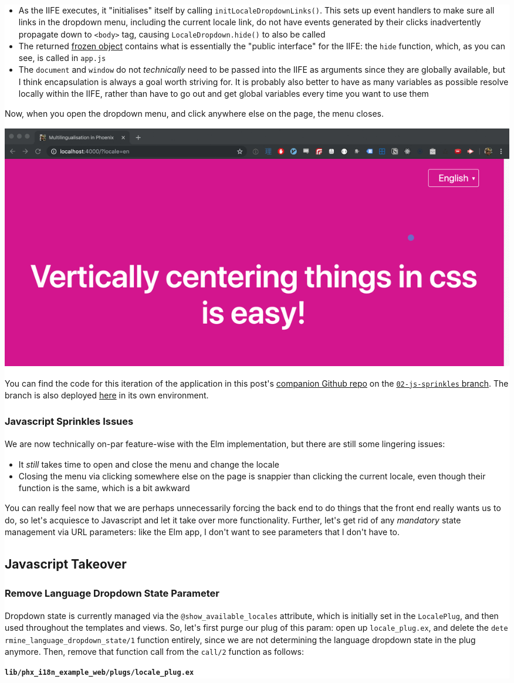 - As the IIFE executes, it "initialises" itself by calling
  `initLocaleDropdownLinks()`. This sets up event handlers to make sure all
  links in the dropdown menu, including the current locale link, do not have
  events generated by their clicks inadvertently propagate down to `<body>` tag,
  causing `LocaleDropdown.hide()` to also be called
- The returned [frozen object][Object.freeze()] contains what is essentially the
  "public interface" for the IIFE: the `hide` function, which, as you can see,
  is called in `app.js`
- The `document` and `window` do not _technically_ need to be passed into the
  IIFE as arguments since they are globally available, but I think encapsulation
  is always a goal worth striving for. It is probably also better to have as
  many variables as possible resolve locally within the IIFE, rather than have
  to go out and get global variables every time you want to use them

Now, when you open the dropdown menu, and click anywhere else on the page, the
menu closes.

![02-js-sprinkles Implementation][]

You can find the code for this iteration of the application in this post's
[companion Github repo][phx_i18n_example] on the [`02-js-sprinkles` branch][].
The branch is also deployed [here][phx-i18n-02-js-sprinkles] in its own
environment.  

### Javascript Sprinkles Issues

We are now technically on-par feature-wise with the Elm implementation, but
there are still some lingering issues:

- It _still_ takes time to open and close the menu and change the locale
- Closing the menu via clicking somewhere else on the page is snappier than
  clicking the current locale, even though their function is the same, which is
  a bit awkward

You can really feel now that we are perhaps unnecessarily forcing the back end
to do things that the front end really wants us to do, so let's acquiesce to
Javascript and let it take over more functionality. Further, let's get rid of
any _mandatory_ state management via URL parameters: like the Elm app, I don't
want to see parameters that I don't have to.

## Javascript Takeover

### Remove Language Dropdown State Parameter

Dropdown state is currently managed via the `@show_available_locales` attribute,
which is initially set in the `LocalePlug`, and then used throughout the
templates and views. So, let's first purge our plug of this param: open up
`locale_plug.ex`, and delete the `determine_language_dropdown_state/1`
function entirely, since we are not determining the language dropdown state in
the plug anymore. Then, remove that function call from the `call/2` function as
follows:

**`lib/phx_i18n_example_web/plugs/locale_plug.ex`**


[`01-client-server` branch]: https://github.com/paulfioravanti/phx_i18n_example/tree/01-client-server
[01-client-server Implementation]: /assets/images/2019-11-03/01-client-server.gif "Client-Server Implementation"
[`02-js-sprinkles` branch]: https://github.com/paulfioravanti/phx_i18n_example/tree/02-js-sprinkles
[02-js-sprinkles Implementation]: /assets/images/2019-11-03/02-js-sprinkles.gif "Javascript Sprinkles Implementation"
[`03-js-takeover` branch]: https://github.com/paulfioravanti/phx_i18n_example/tree/03-js-takeover
[03-js-takeover Implementation]: /assets/images/2019-11-03/03-js-takeover.gif "Javascript Takeover Implementation"
[`04-liveview` branch]: https://github.com/paulfioravanti/phx_i18n_example/tree/04-liveview
[`05-liveview-fix` branch]: https://github.com/paulfioravanti/phx_i18n_example/tree/05-liveview-fix
[AJAX]: https://developer.mozilla.org/en-US/docs/Web/Guide/AJAX/Getting_Started
[`Document.cookie`]: https://developer.mozilla.org/en-US/docs/Web/API/Document/cookie
[Ecto]: https://github.com/elixir-ecto/ecto
[Elixir]: https://elixir-lang.org/
[Elixir Gettext]: https://github.com/elixir-gettext/gettext
[Elixir Plug]: https://github.com/elixir-plug/plug
[Elm]: http://elm-lang.org/
[Elm I18n Example]: https://github.com/paulfioravanti/elm-i18n-example
[Elm I18n Example Demo]: https://elm-i18n-example.herokuapp.com/
[Full Screen Centered Title component documentation page]: http://tachyons.io/components/layout/full-screen-centered-title/index.html
[gettext]: https://www.gnu.org/software/gettext/
[`Gettext.get_locale/0`]: https://hexdocs.pm/gettext/Gettext.html#get_locale/0
[`Gettext.put_locale/1`]: https://hexdocs.pm/gettext/Gettext.html#put_locale/1
[`Gettext.with_locale/2`]: https://hexdocs.pm/gettext/Gettext.html#with_locale/2
[GIF Pronunciation]: https://en.wikipedia.org/wiki/GIF#Pronunciation_of_GIF
[GlobalEventHandlers.onclick]: https://developer.mozilla.org/en-US/docs/Web/API/GlobalEventHandlers/onclick
[`History.replaceState`]: https://developer.mozilla.org/en-US/docs/Web/API/History/replaceState
[HTML]: https://developer.mozilla.org/en-US/docs/Web/HTML
[I18n Application]: /assets/images/2019-11-03/i18n-application.gif "Internationalisation Application"
[IIFE]: https://developer.mozilla.org/en-US/docs/Glossary/IIFE
[Internationalisation with Phoenix LiveComponents]: https://www.paulfioravanti.com/blog/internationalisation-with-phoenix-live-components/
[Internationalisation with Phoenix Live Layouts]: https://www.paulfioravanti.com/blog/internationalisation-with-phoenix-live-layouts/
[Internationalization naming]: https://en.wikipedia.org/wiki/Internationalization_and_localization#Naming
[Javascript]: https://developer.mozilla.org/en-US/docs/Web/JavaScript
[Javascript object]: https://developer.mozilla.org/en-US/docs/Web/JavaScript/Guide/Working_with_Objects
[JS Interop and client controlled DOM]: https://hexdocs.pm/phoenix_live_view/Phoenix.LiveView.html#module-js-interop-and-client-controlled-dom
[LanguageDropdownLive Hide Event]: /assets/images/2019-11-03/language-dropdown-live-hide-event.jpg "LanguageDropdownLive Hide Event"
[LanguageDropdownLive Locale Changed Event]: /assets/images/2019-11-03/language-dropdown-live-locale-changed-event.jpg "LanguageDropdownLive Locale Changed Event"
[LanguageDropdownLive Toggle Event]: /assets/images/2019-11-03/language-dropdown-live-toggle-event.jpg "LanguageDropdownLive Toggle Event"
[LiveView Messages]: /assets/images/2019-11-03/live-view-messages.jpg "Inter-LiveView Messaging"
[LiveView Summary]: /assets/images/2019-11-03/live-view-summary.jpg "LiveView Summary"
[Nested links are illegal]: https://www.w3.org/TR/html401/struct/links.html#h-12.2.2
[Nested LiveViews]: https://hexdocs.pm/phoenix_live_view/Phoenix.LiveView.html#module-nested-liveviews
[Node]: https://nodejs.org/en/
[npm]: https://www.npmjs.com/
[Object.freeze()]: https://developer.mozilla.org/en-US/docs/Web/JavaScript/Reference/Global_Objects/Object/freeze
[PageLive Events]: /assets/images/2019-11-03/page-live-events.jpg "PageLive Events"
[Phoenix]: https://phoenixframework.org/
[Phoenix Channel]: https://hexdocs.pm/phoenix/channels.html
[`Phoenix.Endpoint.broadcast_from/4`]: https://hexdocs.pm/phoenix/Phoenix.Endpoint.html#c:broadcast_from/4
[`Phoenix.Endpoint.subscribe/2`]: https://hexdocs.pm/phoenix/Phoenix.Endpoint.html#c:subscribe/2
[Phoenix LiveView]: https://github.com/phoenixframework/phoenix_live_view
[`Phoenix.LiveView.handle_event/3`]: https://hexdocs.pm/phoenix_live_view/Phoenix.LiveView.html#c:handle_event/3
[`Phoenix.LiveView.handle_info/2`]: https://hexdocs.pm/phoenix_live_view/Phoenix.LiveView.html#c:handle_info/2
[`Phoenix.LiveView.mount/2`]: https://hexdocs.pm/phoenix_live_view/Phoenix.LiveView.html#c:mount/2
[`Phoenix.LiveView.render/1`]: https://hexdocs.pm/phoenix_live_view/Phoenix.LiveView.html#c:render/1
[Phoenix LiveView README]: https://github.com/phoenixframework/phoenix_live_view/blob/master/README.md
[`Phoenix.LiveView.Socket`]: https://hexdocs.pm/phoenix_live_view/Phoenix.LiveView.Socket.html
[`Phoenix.LiveView.Router.live/3`]: https://hexdocs.pm/phoenix_live_view/Phoenix.LiveView.Router.html#live/3
[`Phoenix.LiveView.render/3`]: https://hexdocs.pm/phoenix_live_view/Phoenix.LiveView.html#live_render/3
[Phoenix PubSub]: https://github.com/phoenixframework/phoenix_pubsub
[Phoenix Routing Pipelines]: https://hexdocs.pm/phoenix/routing.html#pipelines
[`Phoenix.View.render_many/4`]: https://hexdocs.pm/phoenix_view/Phoenix.View.html#render_many/4
[`Phoenix.View.render/3`]: https://hexdocs.pm/phoenix_view/Phoenix.View.html#render/3
[phx-i18n-01-client-server]: https://phx-i18n-01-client-server.herokuapp.com/
[phx-i18n-02-js-sprinkles]: https://phx-i18n-02-js-sprinkles.herokuapp.com/
[phx-i18n-03-js-takeover]: https://phx-i18n-03-js-takeover.herokuapp.com/
[phx-i18n-04-liveview]: https://phx-i18n-04-liveview.herokuapp.com/
[phx-i18n-05-liveview-fix]: https://phx-i18n-05-liveview-fix.herokuapp.com/
[phx_i18n_example]: https://github.com/paulfioravanti/phx_i18n_example
[`Plug.Conn.put_session/3`]: https://hexdocs.pm/plug/Plug.Conn.html#put_session/3
[PubSub Static Channel Issue]: /assets/images/2019-11-03/pubsub-static-channel-issue.gif "PubSub Static Channel Issue"
[PubSub Static Channel Issue Fixed]: /assets/images/2019-11-03/pubsub-static-channel-issue-fixed.gif "PubSub Static Channel Issue Fixed"
[Query string]: https://en.wikipedia.org/wiki/Query_string
[Runtime Language Switching in Elm]: https://www.paulfioravanti.com/blog/runtime-language-switching-elm/
[Tachyons]: http://tachyons.io/
[Tachyons Elm]: /assets/images/2019-11-03/tachyons-elm.gif "Animated GIF of Tachyons page implemented in Elm"
[TitleLive Events]: /assets/images/2019-11-03/title-live-events.jpg "TitleLive Events"